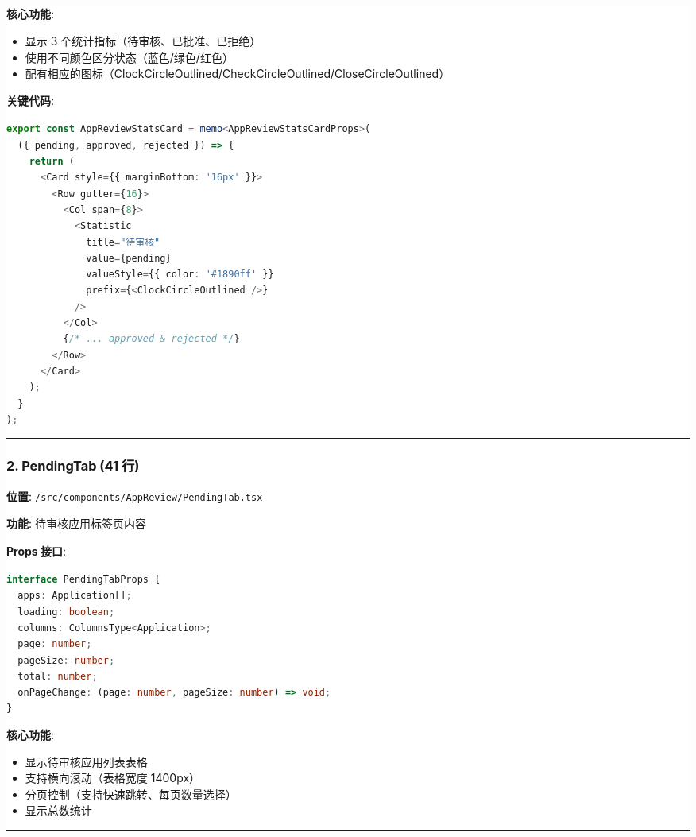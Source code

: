**核心功能**:
- 显示 3 个统计指标（待审核、已批准、已拒绝）
- 使用不同颜色区分状态（蓝色/绿色/红色）
- 配有相应的图标（ClockCircleOutlined/CheckCircleOutlined/CloseCircleOutlined）

**关键代码**:
```typescript
export const AppReviewStatsCard = memo<AppReviewStatsCardProps>(
  ({ pending, approved, rejected }) => {
    return (
      <Card style={{ marginBottom: '16px' }}>
        <Row gutter={16}>
          <Col span={8}>
            <Statistic
              title="待审核"
              value={pending}
              valueStyle={{ color: '#1890ff' }}
              prefix={<ClockCircleOutlined />}
            />
          </Col>
          {/* ... approved & rejected */}
        </Row>
      </Card>
    );
  }
);
```

---

### 2. PendingTab (41 行)

**位置**: `/src/components/AppReview/PendingTab.tsx`

**功能**: 待审核应用标签页内容

**Props 接口**:
```typescript
interface PendingTabProps {
  apps: Application[];
  loading: boolean;
  columns: ColumnsType<Application>;
  page: number;
  pageSize: number;
  total: number;
  onPageChange: (page: number, pageSize: number) => void;
}
```

**核心功能**:
- 显示待审核应用列表表格
- 支持横向滚动（表格宽度 1400px）
- 分页控制（支持快速跳转、每页数量选择）
- 显示总数统计

---